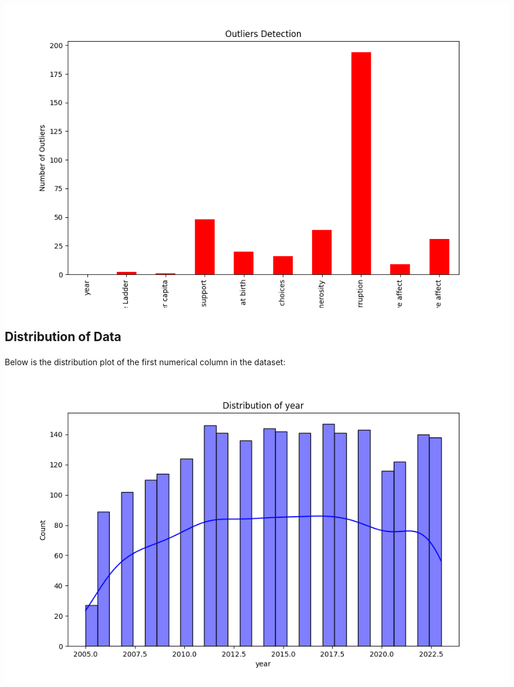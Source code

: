 ![Outliers](outliers.png)

## Distribution of Data
Below is the distribution plot of the first numerical column in the dataset:

![Distribution](distribution_overall.png)
